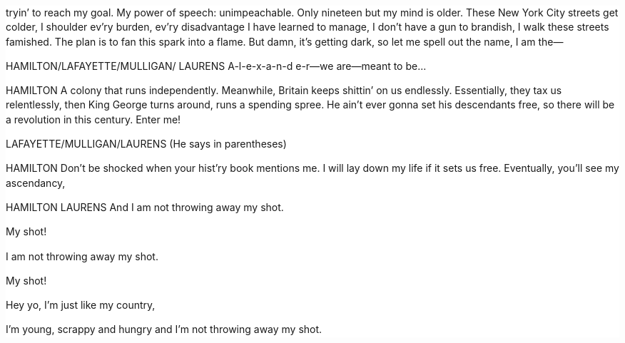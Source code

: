 tryin’ to reach my goal. My power of speech: 
unimpeachable.
Only nineteen but my mind is older.
These New York City streets get colder, I 
shoulder
ev’ry burden, ev’ry disadvantage
I have learned to manage, I don’t have a gun 
to brandish,
I walk these streets famished.
The plan is to fan this spark into a flame.
But damn, it’s getting dark, so let me spell 
out the name,
I am the—

HAMILTON/LAFAYETTE/MULLIGAN/
LAURENS
A-l-e-x-a-n-d
e-r—we are—meant to be...

HAMILTON
A colony that runs independently.
Meanwhile, Britain keeps shittin’ on us 
endlessly.
Essentially, they tax us relentlessly,
then King George turns around, runs a 
spending spree.
He ain’t ever gonna set his descendants free,
so there will be a revolution in this century.
Enter me! 

LAFAYETTE/MULLIGAN/LAURENS
(He says in parentheses)

HAMILTON
Don’t be shocked when your hist’ry book 
mentions me.
I will lay down my life if it sets us free.
Eventually, you’ll see my ascendancy,

HAMILTON LAURENS
And I am not throwing 
away my shot.

My shot!

I am not throwing 
away my shot.

My shot!

Hey yo, I’m just like 
my country,



I’m young, scrappy 
and hungry
and I’m not throwing 
away my shot.
